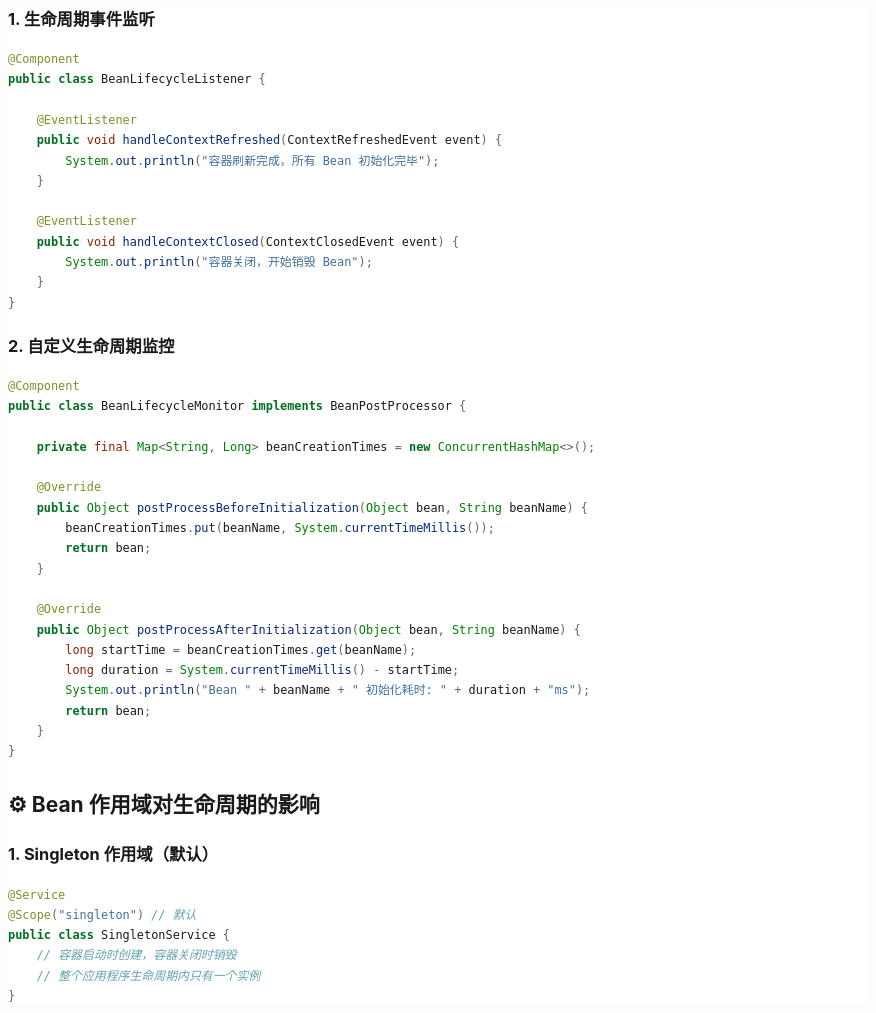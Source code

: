 ### 1. 生命周期事件监听

```java
@Component
public class BeanLifecycleListener {

    @EventListener
    public void handleContextRefreshed(ContextRefreshedEvent event) {
        System.out.println("容器刷新完成，所有 Bean 初始化完毕");
    }

    @EventListener
    public void handleContextClosed(ContextClosedEvent event) {
        System.out.println("容器关闭，开始销毁 Bean");
    }
}
```

### 2. 自定义生命周期监控

```java
@Component
public class BeanLifecycleMonitor implements BeanPostProcessor {

    private final Map<String, Long> beanCreationTimes = new ConcurrentHashMap<>();

    @Override
    public Object postProcessBeforeInitialization(Object bean, String beanName) {
        beanCreationTimes.put(beanName, System.currentTimeMillis());
        return bean;
    }

    @Override
    public Object postProcessAfterInitialization(Object bean, String beanName) {
        long startTime = beanCreationTimes.get(beanName);
        long duration = System.currentTimeMillis() - startTime;
        System.out.println("Bean " + beanName + " 初始化耗时: " + duration + "ms");
        return bean;
    }
}
```

## ⚙️ Bean 作用域对生命周期的影响

### 1. Singleton 作用域（默认）

```java
@Service
@Scope("singleton") // 默认
public class SingletonService {
    // 容器启动时创建，容器关闭时销毁
    // 整个应用程序生命周期内只有一个实例
}
```
